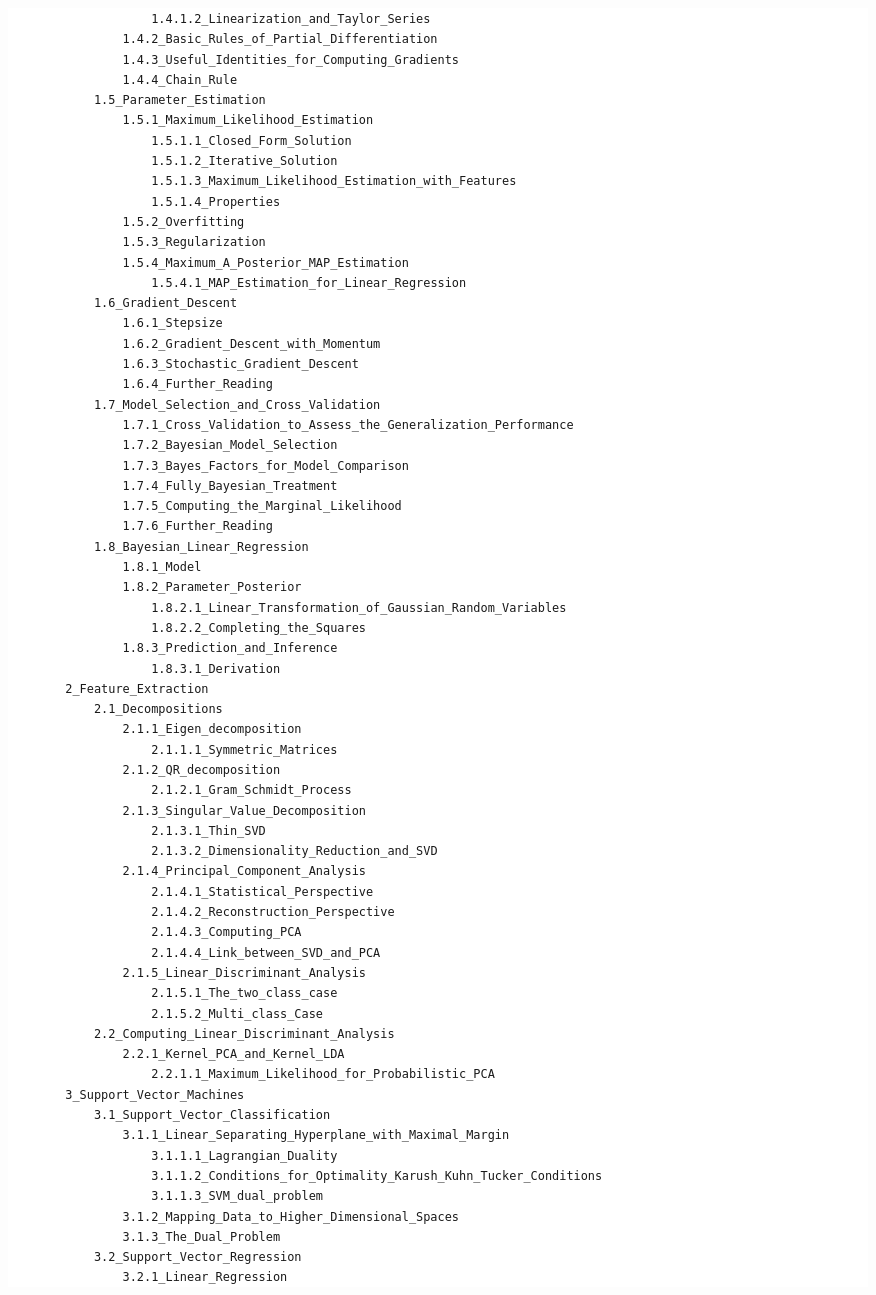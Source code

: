 ```mermaid
                    1.4.1.2_Linearization_and_Taylor_Series
                1.4.2_Basic_Rules_of_Partial_Differentiation
                1.4.3_Useful_Identities_for_Computing_Gradients
                1.4.4_Chain_Rule
            1.5_Parameter_Estimation
                1.5.1_Maximum_Likelihood_Estimation
                    1.5.1.1_Closed_Form_Solution
                    1.5.1.2_Iterative_Solution
                    1.5.1.3_Maximum_Likelihood_Estimation_with_Features
                    1.5.1.4_Properties
                1.5.2_Overfitting
                1.5.3_Regularization
                1.5.4_Maximum_A_Posterior_MAP_Estimation
                    1.5.4.1_MAP_Estimation_for_Linear_Regression
            1.6_Gradient_Descent
                1.6.1_Stepsize
                1.6.2_Gradient_Descent_with_Momentum
                1.6.3_Stochastic_Gradient_Descent
                1.6.4_Further_Reading
            1.7_Model_Selection_and_Cross_Validation
                1.7.1_Cross_Validation_to_Assess_the_Generalization_Performance
                1.7.2_Bayesian_Model_Selection
                1.7.3_Bayes_Factors_for_Model_Comparison
                1.7.4_Fully_Bayesian_Treatment
                1.7.5_Computing_the_Marginal_Likelihood
                1.7.6_Further_Reading
            1.8_Bayesian_Linear_Regression
                1.8.1_Model
                1.8.2_Parameter_Posterior
                    1.8.2.1_Linear_Transformation_of_Gaussian_Random_Variables
                    1.8.2.2_Completing_the_Squares
                1.8.3_Prediction_and_Inference
                    1.8.3.1_Derivation
        2_Feature_Extraction
            2.1_Decompositions
                2.1.1_Eigen_decomposition
                    2.1.1.1_Symmetric_Matrices
                2.1.2_QR_decomposition
                    2.1.2.1_Gram_Schmidt_Process
                2.1.3_Singular_Value_Decomposition
                    2.1.3.1_Thin_SVD
                    2.1.3.2_Dimensionality_Reduction_and_SVD
                2.1.4_Principal_Component_Analysis
                    2.1.4.1_Statistical_Perspective
                    2.1.4.2_Reconstruction_Perspective
                    2.1.4.3_Computing_PCA
                    2.1.4.4_Link_between_SVD_and_PCA
                2.1.5_Linear_Discriminant_Analysis
                    2.1.5.1_The_two_class_case
                    2.1.5.2_Multi_class_Case
            2.2_Computing_Linear_Discriminant_Analysis
                2.2.1_Kernel_PCA_and_Kernel_LDA
                    2.2.1.1_Maximum_Likelihood_for_Probabilistic_PCA
        3_Support_Vector_Machines
            3.1_Support_Vector_Classification
                3.1.1_Linear_Separating_Hyperplane_with_Maximal_Margin
                    3.1.1.1_Lagrangian_Duality
                    3.1.1.2_Conditions_for_Optimality_Karush_Kuhn_Tucker_Conditions
                    3.1.1.3_SVM_dual_problem
                3.1.2_Mapping_Data_to_Higher_Dimensional_Spaces
                3.1.3_The_Dual_Problem
            3.2_Support_Vector_Regression
                3.2.1_Linear_Regression
```